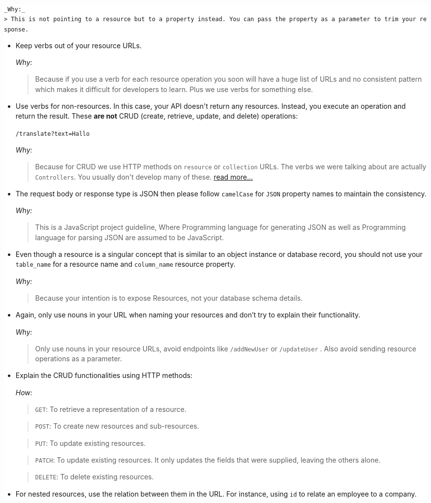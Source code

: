     _Why:_
    > This is not pointing to a resource but to a property instead. You can pass the property as a parameter to trim your response.

* Keep verbs out of your resource URLs.

    _Why:_
    > Because if you use a verb for each resource operation you soon will have a huge list of URLs and no consistent pattern which makes it difficult for developers to learn. Plus we use verbs for something else.

* Use verbs for non-resources. In this case, your API doesn't return any resources. Instead, you execute an operation and return the result. These **are not** CRUD (create, retrieve, update, and delete) operations:

    ```
    /translate?text=Hallo
    ```

    _Why:_
    > Because for CRUD we use HTTP methods on `resource` or `collection` URLs. The verbs we were talking about are actually `Controllers`. You usually don't develop many of these. [read more...](https://byrondover.github.io/post/restful-api-guidelines/#controller)

* The request body or response type is JSON then please follow `camelCase` for `JSON` property names to maintain the consistency.

    _Why:_
    > This is a JavaScript project guideline, Where Programming language for generating JSON as well as Programming language for parsing JSON are assumed to be JavaScript.

* Even though a resource is a singular concept that is similar to an object instance or database record, you should not use your `table_name` for a resource name and `column_name` resource property.

    _Why:_
    > Because your intention is to expose Resources, not your database schema details.

* Again, only use nouns in your URL when naming your resources and don’t try to explain their functionality.

    _Why:_
    > Only use nouns in your resource URLs, avoid endpoints like `/addNewUser` or `/updateUser` .  Also avoid sending resource operations as a parameter.

* Explain the CRUD functionalities using HTTP methods:

    _How:_
    > `GET`: To retrieve a representation of a resource.

    > `POST`: To create new resources and sub-resources.

    > `PUT`: To update existing resources.

    > `PATCH`: To update existing resources. It only updates the fields that were supplied, leaving the others alone.

    > `DELETE`:	To delete existing resources.


* For nested resources, use the relation between them in the URL. For instance, using `id` to relate an employee to a company.
